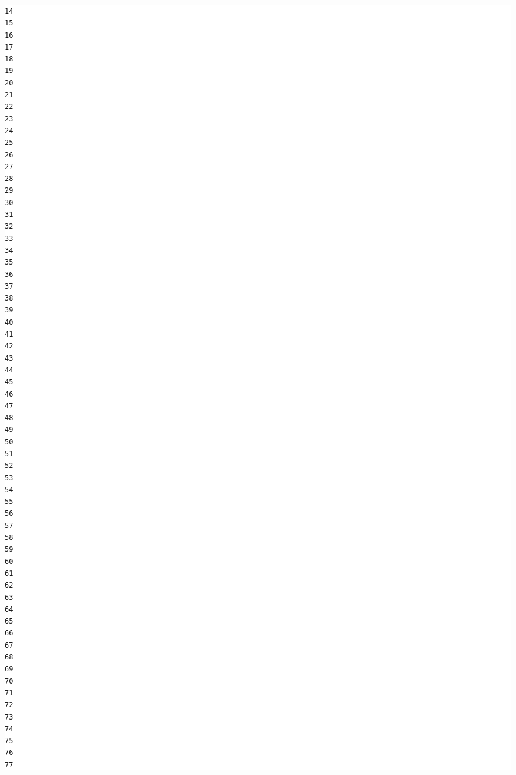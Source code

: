     14  
    15  
    16  
    17  
    18  
    19  
    20  
    21  
    22  
    23  
    24  
    25  
    26  
    27  
    28  
    29  
    30  
    31  
    32  
    33  
    34  
    35  
    36  
    37  
    38  
    39  
    40  
    41  
    42  
    43  
    44  
    45  
    46  
    47  
    48  
    49  
    50  
    51  
    52  
    53  
    54  
    55  
    56  
    57  
    58  
    59  
    60  
    61  
    62  
    63  
    64  
    65  
    66  
    67  
    68  
    69  
    70  
    71  
    72  
    73  
    74  
    75  
    76  
    77  